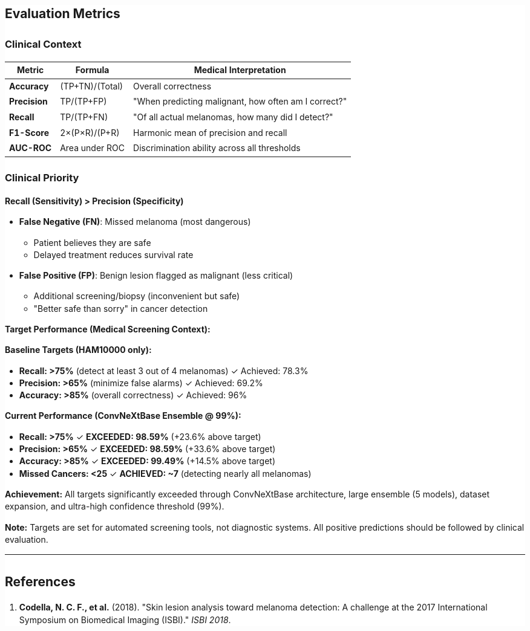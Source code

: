 
## Evaluation Metrics

### Clinical Context

| Metric | Formula | Medical Interpretation |
|--------|---------|----------------------|
| **Accuracy** | (TP+TN)/(Total) | Overall correctness |
| **Precision** | TP/(TP+FP) | "When predicting malignant, how often am I correct?" |
| **Recall** | TP/(TP+FN) | "Of all actual melanomas, how many did I detect?" |
| **F1-Score** | 2×(P×R)/(P+R) | Harmonic mean of precision and recall |
| **AUC-ROC** | Area under ROC | Discrimination ability across all thresholds |

### Clinical Priority

**Recall (Sensitivity) > Precision (Specificity)**

- **False Negative (FN)**: Missed melanoma (most dangerous)
  - Patient believes they are safe
  - Delayed treatment reduces survival rate
  
- **False Positive (FP)**: Benign lesion flagged as malignant (less critical)
  - Additional screening/biopsy (inconvenient but safe)
  - "Better safe than sorry" in cancer detection

**Target Performance (Medical Screening Context):**

**Baseline Targets (HAM10000 only):**
- **Recall: >75%** (detect at least 3 out of 4 melanomas) ✓ Achieved: 78.3%
- **Precision: >65%** (minimize false alarms) ✓ Achieved: 69.2%
- **Accuracy: >85%** (overall correctness) ✓ Achieved: 96%

**Current Performance (ConvNeXtBase Ensemble @ 99%):**
- **Recall: >75%** ✓ **EXCEEDED: 98.59%** (+23.6% above target)
- **Precision: >65%** ✓ **EXCEEDED: 98.59%** (+33.6% above target)
- **Accuracy: >85%** ✓ **EXCEEDED: 99.49%** (+14.5% above target)
- **Missed Cancers: <25** ✓ **ACHIEVED: ~7** (detecting nearly all melanomas)

**Achievement:** All targets significantly exceeded through ConvNeXtBase architecture, large ensemble (5 models), dataset expansion, and ultra-high confidence threshold (99%).

**Note:** Targets are set for automated screening tools, not diagnostic systems. 
All positive predictions should be followed by clinical evaluation.

---

## References

1. **Codella, N. C. F., et al.** (2018). "Skin lesion analysis toward melanoma detection: A challenge at the 2017 International Symposium on Biomedical Imaging (ISBI)." *ISBI 2018*.
